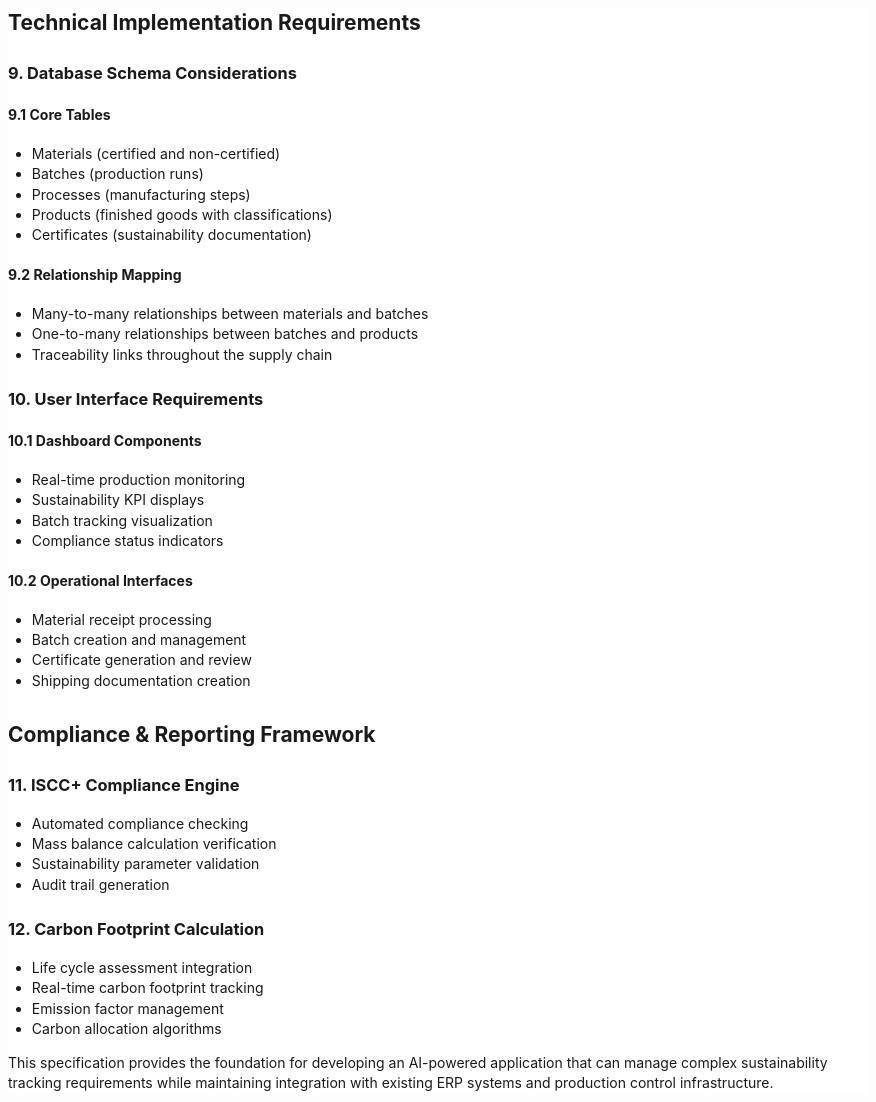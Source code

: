 ## Technical Implementation Requirements

### 9. Database Schema Considerations

#### 9.1 Core Tables
- Materials (certified and non-certified)
- Batches (production runs)
- Processes (manufacturing steps)
- Products (finished goods with classifications)
- Certificates (sustainability documentation)

#### 9.2 Relationship Mapping
- Many-to-many relationships between materials and batches
- One-to-many relationships between batches and products
- Traceability links throughout the supply chain

### 10. User Interface Requirements

#### 10.1 Dashboard Components
- Real-time production monitoring
- Sustainability KPI displays
- Batch tracking visualization
- Compliance status indicators

#### 10.2 Operational Interfaces
- Material receipt processing
- Batch creation and management
- Certificate generation and review
- Shipping documentation creation

## Compliance & Reporting Framework

### 11. ISCC+ Compliance Engine
- Automated compliance checking
- Mass balance calculation verification
- Sustainability parameter validation
- Audit trail generation

### 12. Carbon Footprint Calculation
- Life cycle assessment integration
- Real-time carbon footprint tracking
- Emission factor management
- Carbon allocation algorithms

This specification provides the foundation for developing an AI-powered application that can manage complex sustainability tracking requirements while maintaining integration with existing ERP systems and production control infrastructure.